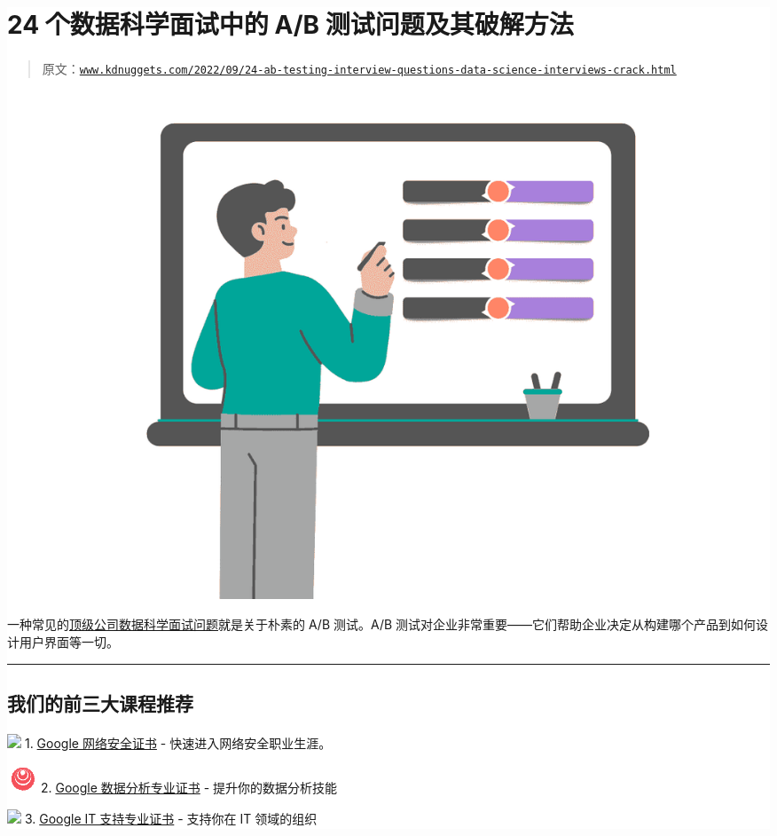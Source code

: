 # 24 个数据科学面试中的 A/B 测试问题及其破解方法

> 原文：[`www.kdnuggets.com/2022/09/24-ab-testing-interview-questions-data-science-interviews-crack.html`](https://www.kdnuggets.com/2022/09/24-ab-testing-interview-questions-data-science-interviews-crack.html)

![数据科学面试中的 24 个 A/B 测试问题及其破解方法](img/3208ff6b9b04af8c1c7ce3bf3f86398b.png)

一种常见的[顶级公司数据科学面试问题](https://www.stratascratch.com/blog/40-data-science-interview-questions-from-top-companies/)就是关于朴素的 A/B 测试。A/B 测试对企业非常重要——它们帮助企业决定从构建哪个产品到如何设计用户界面等一切。

* * *

## 我们的前三大课程推荐

![](img/0244c01ba9267c002ef39d4907e0b8fb.png) 1\. [Google 网络安全证书](https://www.kdnuggets.com/google-cybersecurity) - 快速进入网络安全职业生涯。

![](img/e225c49c3c91745821c8c0368bf04711.png) 2\. [Google 数据分析专业证书](https://www.kdnuggets.com/google-data-analytics) - 提升你的数据分析技能

![](img/0244c01ba9267c002ef39d4907e0b8fb.png) 3\. [Google IT 支持专业证书](https://www.kdnuggets.com/google-itsupport) - 支持你在 IT 领域的组织
